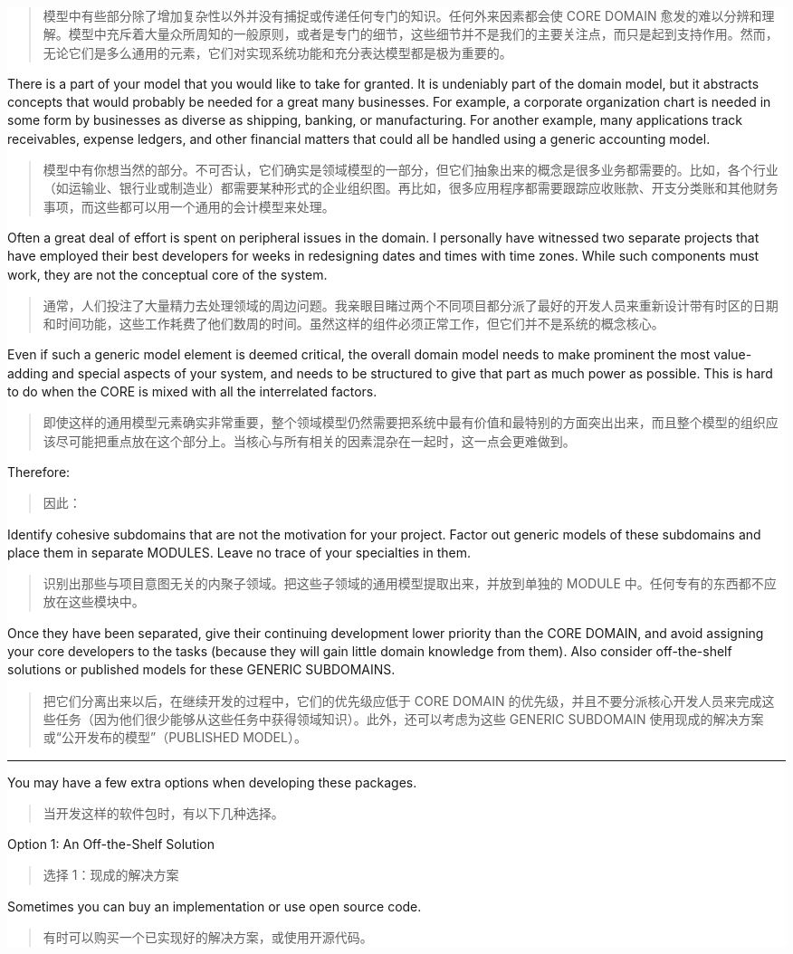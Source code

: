 > 模型中有些部分除了增加复杂性以外并没有捕捉或传递任何专门的知识。任何外来因素都会使 CORE DOMAIN 愈发的难以分辨和理解。模型中充斥着大量众所周知的一般原则，或者是专门的细节，这些细节并不是我们的主要关注点，而只是起到支持作用。然而，无论它们是多么通用的元素，它们对实现系统功能和充分表达模型都是极为重要的。

There is a part of your model that you would like to take for granted. It is undeniably part of the domain model, but it abstracts concepts that would probably be needed for a great many businesses. For example, a corporate organization chart is needed in some form by businesses as diverse as shipping, banking, or manufacturing. For another example, many applications track receivables, expense ledgers, and other financial matters that could all be handled using a generic accounting model.

> 模型中有你想当然的部分。不可否认，它们确实是领域模型的一部分，但它们抽象出来的概念是很多业务都需要的。比如，各个行业（如运输业、银行业或制造业）都需要某种形式的企业组织图。再比如，很多应用程序都需要跟踪应收账款、开支分类账和其他财务事项，而这些都可以用一个通用的会计模型来处理。

Often a great deal of effort is spent on peripheral issues in the domain. I personally have witnessed two separate projects that have employed their best developers for weeks in redesigning dates and times with time zones. While such components must work, they are not the conceptual core of the system.

> 通常，人们投注了大量精力去处理领域的周边问题。我亲眼目睹过两个不同项目都分派了最好的开发人员来重新设计带有时区的日期和时间功能，这些工作耗费了他们数周的时间。虽然这样的组件必须正常工作，但它们并不是系统的概念核心。

Even if such a generic model element is deemed critical, the overall domain model needs to make prominent the most value-adding and special aspects of your system, and needs to be structured to give that part as much power as possible. This is hard to do when the CORE is mixed with all the interrelated factors.

> 即使这样的通用模型元素确实非常重要，整个领域模型仍然需要把系统中最有价值和最特别的方面突出出来，而且整个模型的组织应该尽可能把重点放在这个部分上。当核心与所有相关的因素混杂在一起时，这一点会更难做到。

Therefore:

> 因此：

Identify cohesive subdomains that are not the motivation for your project. Factor out generic models of these subdomains and place them in separate MODULES. Leave no trace of your specialties in them.

> 识别出那些与项目意图无关的内聚子领域。把这些子领域的通用模型提取出来，并放到单独的 MODULE 中。任何专有的东西都不应放在这些模块中。

Once they have been separated, give their continuing development lower priority than the CORE DOMAIN, and avoid assigning your core developers to the tasks (because they will gain little domain knowledge from them). Also consider off-the-shelf solutions or published models for these GENERIC SUBDOMAINS.

> 把它们分离出来以后，在继续开发的过程中，它们的优先级应低于 CORE DOMAIN 的优先级，并且不要分派核心开发人员来完成这些任务（因为他们很少能够从这些任务中获得领域知识）。此外，还可以考虑为这些 GENERIC SUBDOMAIN 使用现成的解决方案或“公开发布的模型”（PUBLISHED MODEL）。

---

You may have a few extra options when developing these packages.

> 当开发这样的软件包时，有以下几种选择。

Option 1: An Off-the-Shelf Solution

> 选择 1：现成的解决方案

Sometimes you can buy an implementation or use open source code.

> 有时可以购买一个已实现好的解决方案，或使用开源代码。
